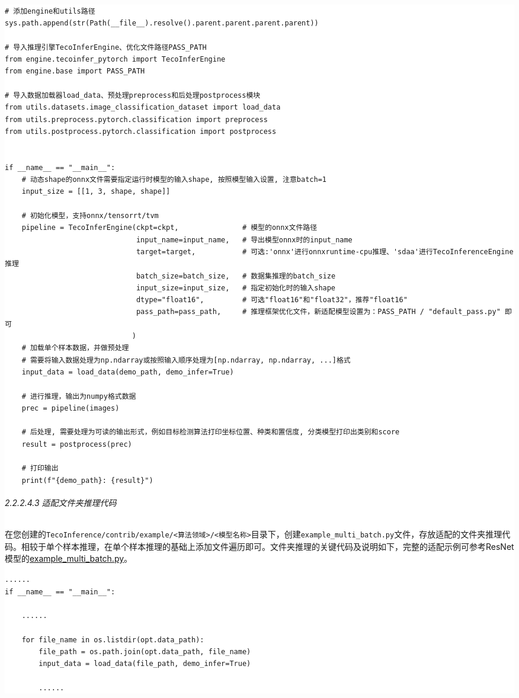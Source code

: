 ```
# 添加engine和utils路径
sys.path.append(str(Path(__file__).resolve().parent.parent.parent.parent))

# 导入推理引擎TecoInferEngine、优化文件路径PASS_PATH
from engine.tecoinfer_pytorch import TecoInferEngine
from engine.base import PASS_PATH

# 导入数据加载器load_data、预处理preprocess和后处理postprocess模块
from utils.datasets.image_classification_dataset import load_data
from utils.preprocess.pytorch.classification import preprocess
from utils.postprocess.pytorch.classification import postprocess


if __name__ == "__main__":
    # 动态shape的onnx文件需要指定运行时模型的输入shape, 按照模型输入设置, 注意batch=1
    input_size = [[1, 3, shape, shape]]

    # 初始化模型，支持onnx/tensorrt/tvm
    pipeline = TecoInferEngine(ckpt=ckpt,				# 模型的onnx文件路径
                               input_name=input_name,	# 导出模型onnx时的input_name
                               target=target,			# 可选:'onnx'进行onnxruntime-cpu推理、'sdaa'进行TecoInferenceEngine推理
                               batch_size=batch_size,	# 数据集推理的batch_size
                               input_size=input_size,	# 指定初始化时的输入shape
                               dtype="float16", 		# 可选"float16"和"float32"，推荐"float16"
                               pass_path=pass_path,		# 推理框架优化文件，新适配模型设置为：PASS_PATH / "default_pass.py" 即可
                              )
    # 加载单个样本数据，并做预处理
    # 需要将输入数据处理为np.ndarray或按照输入顺序处理为[np.ndarray, np.ndarray, ...]格式
    input_data = load_data(demo_path, demo_infer=True)

    # 进行推理，输出为numpy格式数据
    prec = pipeline(images)

    # 后处理, 需要处理为可读的输出形式，例如目标检测算法打印坐标位置、种类和置信度, 分类模型打印出类别和score
    result = postprocess(prec)

    # 打印输出
    print(f"{demo_path}: {result}")
```

###### 2.2.2.4.3 适配文件夹推理代码

在您创建的`TecoInference/contrib/example/<算法领域>/<模型名称>`目录下，创建`example_multi_batch.py`文件，存放适配的文件夹推理代码。相较于单个样本推理，在单个样本推理的基础上添加文件遍历即可。文件夹推理的关键代码及说明如下，完整的适配示例可参考ResNet模型的[example_multi_batch.py](../example/classification/resnet/example_multi_batch.py)。

```
......
if __name__ == "__main__":

    ......

    for file_name in os.listdir(opt.data_path):
        file_path = os.path.join(opt.data_path, file_name)
        input_data = load_data(file_path, demo_infer=True)

        ......
```
